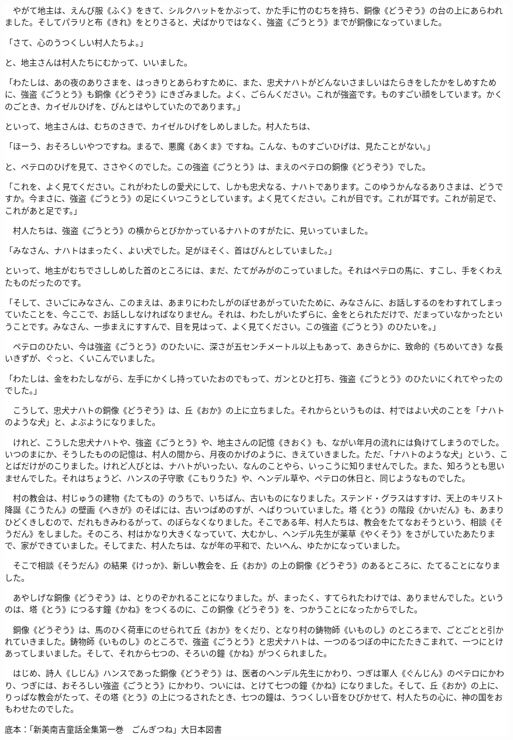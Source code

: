 　やがて地主は、えんび服《ふく》をきて、シルクハットをかぶって、かた手に竹のむちを持ち、銅像《どうぞう》の台の上にあらわれました。そしてパラリと布《きれ》をとりさると、犬ばかりではなく、強盗《ごうとう》までが銅像になっていました。

「さて、心のうつくしい村人たちよ。」

と、地主さんは村人たちにむかって、いいました。

「わたしは、あの夜のありさまを、はっきりとあらわすために、また、忠犬ナハトがどんないさましいはたらきをしたかをしめすために、強盗《ごうとう》も銅像《どうぞう》にきざみました。よく、ごらんください。これが強盗です。ものすごい顔をしています。かくのごとき、カイゼルひげを、ぴんとはやしていたのであります。」

といって、地主さんは、むちのさきで、カイゼルひげをしめしました。村人たちは、

「ほーう、おそろしいやつですね。まるで、悪魔《あくま》ですね。こんな、ものすごいひげは、見たことがない。」

と、ペテロのひげを見て、ささやくのでした。この強盗《ごうとう》は、まえのペテロの銅像《どうぞう》でした。

「これを、よく見てください。これがわたしの愛犬にして、しかも忠犬なる、ナハトであります。このゆうかんなるありさまは、どうですか。今まさに、強盗《ごうとう》の足にくいつこうとしています。よく見てください。これが目です。これが耳です。これが前足で、これがあと足です。」

　村人たちは、強盗《ごうとう》の横からとびかかっているナハトのすがたに、見いっていました。

「みなさん、ナハトはまったく、よい犬でした。足がほそく、首はぴんとしていました。」

といって、地主がむちでさししめした首のところには、まだ、たてがみがのこっていました。それはペテロの馬に、すこし、手をくわえたものだったのです。

「そして、さいごにみなさん、このまえは、あまりにわたしがのぼせあがっていたために、みなさんに、お話しするのをわすれてしまっていたことを、今ここで、お話ししなければなりません。それは、わたしがいたずらに、金をとられただけで、だまっていなかったということです。みなさん、一歩まえにすすんで、目を見はって、よく見てください。この強盗《ごうとう》のひたいを。」

　ペテロのひたい、今は強盗《ごうとう》のひたいに、深さが五センチメートル以上もあって、あきらかに、致命的《ちめいてき》な長いきずが、ぐっと、くいこんでいました。

「わたしは、金をわたしながら、左手にかくし持っていたおのでもって、ガンとひと打ち、強盗《ごうとう》のひたいにくれてやったのでした。」

　こうして、忠犬ナハトの銅像《どうぞう》は、丘《おか》の上に立ちました。それからというものは、村ではよい犬のことを「ナハトのような犬」と、よぶようになりました。

　けれど、こうした忠犬ナハトや、強盗《ごうとう》や、地主さんの記憶《きおく》も、ながい年月の流れには負けてしまうのでした。いつのまにか、そうしたものの記憶は、村人の間から、月夜のかげのように、きえていきました。ただ、「ナハトのような犬」という、ことばだけがのこりました。けれど人びとは、ナハトがいったい、なんのことやら、いっこうに知りませんでした。また、知ろうとも思いませんでした。それはちょうど、ハンスの子守歌《こもりうた》や、ヘンデル草や、ペテロの休日と、同じようなものでした。

　村の教会は、村じゅうの建物《たてもの》のうちで、いちばん、古いものになりました。ステンド・グラスはすすけ、天上のキリスト降誕《こうたん》の壁画《へきが》のそばには、古いつばめのすが、へばりついていました。塔《とう》の階段《かいだん》も、あまりひどくきしむので、だれもきみわるがって、のぼらなくなりました。そこである年、村人たちは、教会をたてなおそうという、相談《そうだん》をしました。そのころ、村はかなり大きくなっていて、大むかし、ヘンデル先生が薬草《やくそう》をさがしていたあたりまで、家ができていました。そしてまた、村人たちは、なが年の平和で、たいへん、ゆたかになっていました。

　そこで相談《そうだん》の結果《けっか》、新しい教会を、丘《おか》の上の銅像《どうぞう》のあるところに、たてることになりました。

　あやしげな銅像《どうぞう》は、とりのぞかれることになりました。が、まったく、すてられたわけでは、ありませんでした。というのは、塔《とう》につるす鐘《かね》をつくるのに、この銅像《どうぞう》を、つかうことになったからでした。

　銅像《どうぞう》は、馬のひく荷車にのせられて丘《おか》をくだり、となり村の鋳物師《いものし》のところまで、ごとごとと引かれていきました。鋳物師《いものし》のところで、強盗《ごうとう》と忠犬ナハトは、一つのるつぼの中にたたきこまれて、一つにとけあってしまいました。そして、それから七つの、そろいの鐘《かね》がつくられました。

　はじめ、詩人《しじん》ハンスであった銅像《どうぞう》は、医者のヘンデル先生にかわり、つぎは軍人《ぐんじん》のペテロにかわり、つぎには、おそろしい強盗《ごうとう》にかわり、ついには、とけて七つの鐘《かね》になりました。そして、丘《おか》の上に、りっぱな教会がたって、その塔《とう》の上につるされたとき、七つの鐘は、うつくしい音をひびかせて、村人たちの心に、神の国をおもわせたのでした。













底本：「新美南吉童話全集第一巻　ごんぎつね」大日本図書
